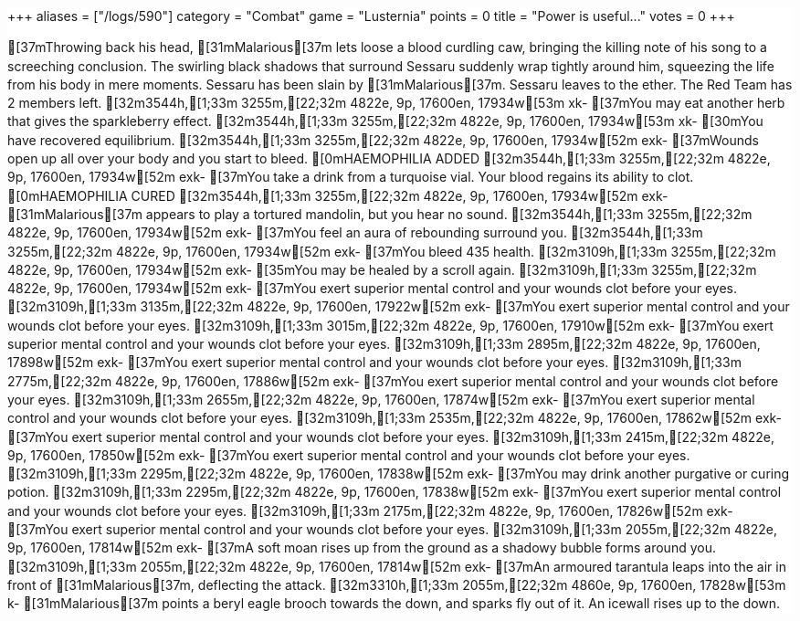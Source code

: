 +++
aliases = ["/logs/590"]
category = "Combat"
game = "Lusternia"
points = 0
title = "Power is useful..."
votes = 0
+++

[37mThrowing back his head, [31mMalarious[37m lets loose a blood curdling caw, bringing the killing note of his song to a screeching conclusion. The swirling black shadows that surround Sessaru suddenly wrap tightly around him, squeezing the life from his body in mere moments.
Sessaru has been slain by [31mMalarious[37m.
Sessaru leaves to the ether.
The Red Team has 2 members left.
[32m3544h,[1;33m 3255m,[22;32m 4822e, 9p, 17600en, 17934w[53m xk-
[37mYou may eat another herb that gives the sparkleberry effect.
[32m3544h,[1;33m 3255m,[22;32m 4822e, 9p, 17600en, 17934w[53m xk-
[30mYou have recovered equilibrium.
[32m3544h,[1;33m 3255m,[22;32m 4822e, 9p, 17600en, 17934w[52m exk-
[37mWounds open up all over your body and you start to bleed.
[0mHAEMOPHILIA ADDED
[32m3544h,[1;33m 3255m,[22;32m 4822e, 9p, 17600en, 17934w[52m exk-
[37mYou take a drink from a turquoise vial.
Your blood regains its ability to clot.
[0mHAEMOPHILIA CURED
[32m3544h,[1;33m 3255m,[22;32m 4822e, 9p, 17600en, 17934w[52m exk-
[31mMalarious[37m appears to play a tortured mandolin, but you hear no sound.
[32m3544h,[1;33m 3255m,[22;32m 4822e, 9p, 17600en, 17934w[52m exk-
[37mYou feel an aura of rebounding surround you.
[32m3544h,[1;33m 3255m,[22;32m 4822e, 9p, 17600en, 17934w[52m exk-
[37mYou bleed 435 health.
[32m3109h,[1;33m 3255m,[22;32m 4822e, 9p, 17600en, 17934w[52m exk-
[35mYou may be healed by a scroll again.
[32m3109h,[1;33m 3255m,[22;32m 4822e, 9p, 17600en, 17934w[52m exk-
[37mYou exert superior mental control and your wounds clot before your eyes.
[32m3109h,[1;33m 3135m,[22;32m 4822e, 9p, 17600en, 17922w[52m exk-
[37mYou exert superior mental control and your wounds clot before your eyes.
[32m3109h,[1;33m 3015m,[22;32m 4822e, 9p, 17600en, 17910w[52m exk-
[37mYou exert superior mental control and your wounds clot before your eyes.
[32m3109h,[1;33m 2895m,[22;32m 4822e, 9p, 17600en, 17898w[52m exk-
[37mYou exert superior mental control and your wounds clot before your eyes.
[32m3109h,[1;33m 2775m,[22;32m 4822e, 9p, 17600en, 17886w[52m exk-
[37mYou exert superior mental control and your wounds clot before your eyes.
[32m3109h,[1;33m 2655m,[22;32m 4822e, 9p, 17600en, 17874w[52m exk-
[37mYou exert superior mental control and your wounds clot before your eyes.
[32m3109h,[1;33m 2535m,[22;32m 4822e, 9p, 17600en, 17862w[52m exk-
[37mYou exert superior mental control and your wounds clot before your eyes.
[32m3109h,[1;33m 2415m,[22;32m 4822e, 9p, 17600en, 17850w[52m exk-
[37mYou exert superior mental control and your wounds clot before your eyes.
[32m3109h,[1;33m 2295m,[22;32m 4822e, 9p, 17600en, 17838w[52m exk-
[37mYou may drink another purgative or curing potion.
[32m3109h,[1;33m 2295m,[22;32m 4822e, 9p, 17600en, 17838w[52m exk-
[37mYou exert superior mental control and your wounds clot before your eyes.
[32m3109h,[1;33m 2175m,[22;32m 4822e, 9p, 17600en, 17826w[52m exk-
[37mYou exert superior mental control and your wounds clot before your eyes.
[32m3109h,[1;33m 2055m,[22;32m 4822e, 9p, 17600en, 17814w[52m exk-
[37mA soft moan rises up from the ground as a shadowy bubble forms around you.
[32m3109h,[1;33m 2055m,[22;32m 4822e, 9p, 17600en, 17814w[52m exk-
[37mAn armoured tarantula leaps into the air in front of [31mMalarious[37m, deflecting the attack.
[32m3310h,[1;33m 2055m,[22;32m 4860e, 9p, 17600en, 17828w[53m k-
[31mMalarious[37m points a beryl eagle brooch towards the down, and sparks fly out of it.
An icewall rises up to the down.